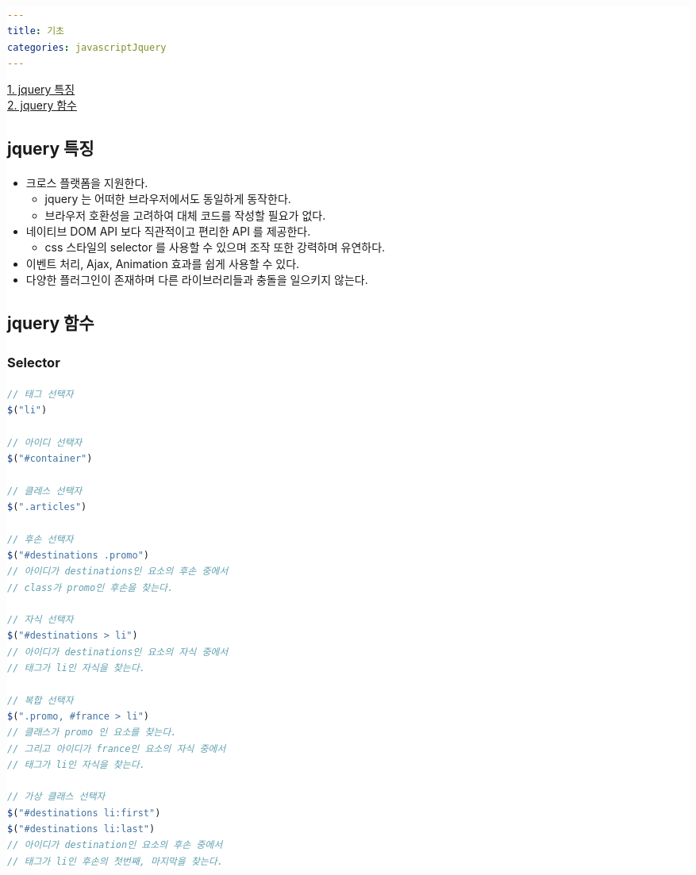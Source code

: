 ```yaml
---
title: 기초
categories: javascriptJquery
---
```


[1. jquery 특징](#jquery-특징)  
[2. jquery 함수](#jquery-함수)  

## jquery 특징
+ 크로스 플랫폼을 지원한다.
    + jquery 는 어떠한 브라우저에서도 동일하게 동작한다.
    + 브라우저 호환성을 고려하여 대체 코드를 작성할 필요가 없다.
+ 네이티브 DOM API 보다 직관적이고 편리한 API 를 제공한다.
    + css 스타일의 selector 를 사용할 수 있으며 조작 또한 강력하며 유연하다.
+ 이벤트 처리, Ajax, Animation 효과를 쉽게 사용할 수 있다.
+ 다양한 플러그인이 존재하며 다른 라이브러리들과 충돌을 일으키지 않는다.

## jquery 함수

### Selector

```javascript
// 태그 선택자
$("li")

// 아이디 선택자
$("#container")

// 클레스 선택자
$(".articles")

// 후손 선택자
$("#destinations .promo") 
// 아이디가 destinations인 요소의 후손 중에서 
// class가 promo인 후손을 찾는다.

// 자식 선택자
$("#destinations > li")
// 아이디가 destinations인 요소의 자식 중에서
// 태그가 li인 자식을 찾는다.

// 복합 선택자
$(".promo, #france > li")
// 클래스가 promo 인 요소를 찾는다.
// 그리고 아이디가 france인 요소의 자식 중에서
// 태그가 li인 자식을 찾는다.

// 가상 클래스 선택자
$("#destinations li:first")
$("#destinations li:last")
// 아이디가 destination인 요소의 후손 중에서
// 태그가 li인 후손의 첫번째, 마지막을 찾는다. 
```
